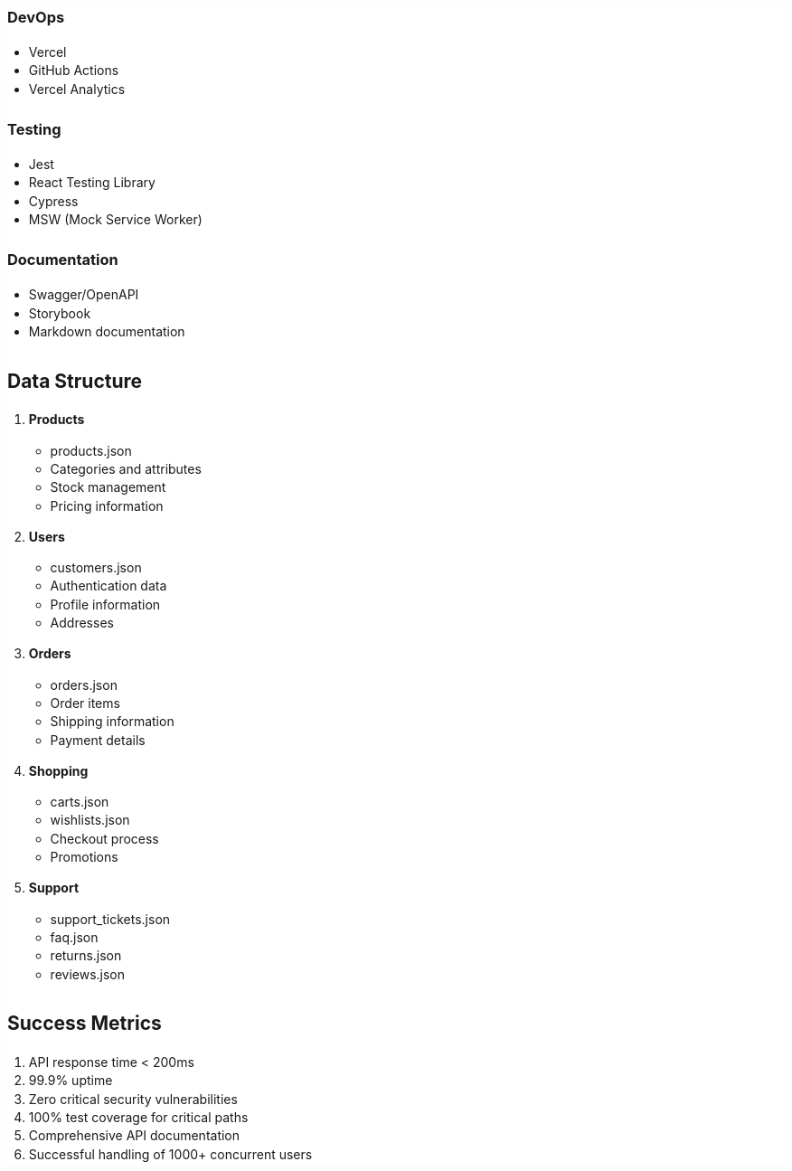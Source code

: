 ### DevOps
- Vercel
- GitHub Actions
- Vercel Analytics

### Testing
- Jest
- React Testing Library
- Cypress
- MSW (Mock Service Worker)

### Documentation
- Swagger/OpenAPI
- Storybook
- Markdown documentation

## Data Structure
1. **Products**
   - products.json
   - Categories and attributes
   - Stock management
   - Pricing information

2. **Users**
   - customers.json
   - Authentication data
   - Profile information
   - Addresses

3. **Orders**
   - orders.json
   - Order items
   - Shipping information
   - Payment details

4. **Shopping**
   - carts.json
   - wishlists.json
   - Checkout process
   - Promotions

5. **Support**
   - support_tickets.json
   - faq.json
   - returns.json
   - reviews.json

## Success Metrics
1. API response time < 200ms
2. 99.9% uptime
3. Zero critical security vulnerabilities
4. 100% test coverage for critical paths
5. Comprehensive API documentation
6. Successful handling of 1000+ concurrent users
